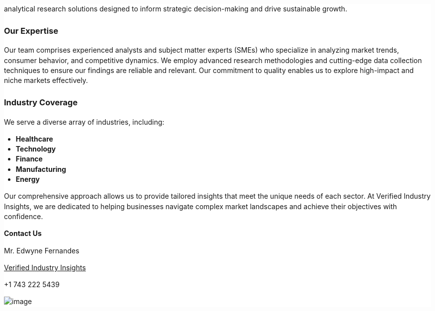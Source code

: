 analytical research solutions designed to inform strategic decision-making and drive sustainable growth.</p><h3>Our Expertise</h3><p>Our team comprises experienced analysts and subject matter experts (SMEs) who specialize in analyzing market trends, consumer behavior, and competitive dynamics. We employ advanced research methodologies and cutting-edge data collection techniques to ensure our findings are reliable and relevant. Our commitment to quality enables us to explore high-impact and niche markets effectively.</p><h3>Industry Coverage</h3><p>We serve a diverse array of industries, including:</p><ul><li><strong>Healthcare</strong></li><li><strong>Technology</strong></li><li><strong>Finance</strong></li><li><strong>Manufacturing</strong></li><li><strong>Energy</strong></li></ul><p>Our comprehensive approach allows us to provide tailored insights that meet the unique needs of each sector. At Verified Industry Insights, we are dedicated to helping businesses navigate complex market landscapes and achieve their objectives with confidence.</p><p><strong>Contact Us</strong></p><p>Mr. Edwyne Fernandes</p><p><a href="https://www.verifiedindustryinsights.com/">Verified Industry Insights</a></p><p>+1 743 222 5439</p>
![image](https://github.com/user-attachments/assets/0fdabbb5-54d5-4345-b10f-30a45281c317)
